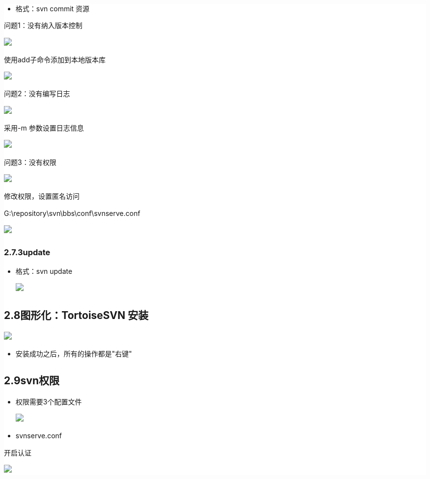 - 格式：svn commit  资源

问题1：没有纳入版本控制

![](http://upload-images.jianshu.io/upload_images/1540531-0cc8477f78d15316.png?imageMogr2/auto-orient/strip%7CimageView2/2/w/1240) 

使用add子命令添加到本地版本库

![](http://upload-images.jianshu.io/upload_images/1540531-208e269705bd7fe2.png?imageMogr2/auto-orient/strip%7CimageView2/2/w/1240)


问题2：没有编写日志

![](http://upload-images.jianshu.io/upload_images/1540531-c3bfca17d7bf24f1.png?imageMogr2/auto-orient/strip%7CimageView2/2/w/1240)


 采用-m  参数设置日志信息

![](http://upload-images.jianshu.io/upload_images/1540531-0d344bcb078025a5.png?imageMogr2/auto-orient/strip%7CimageView2/2/w/1240)


问题3：没有权限

![](http://upload-images.jianshu.io/upload_images/1540531-44c8bfc03eea4a90.png?imageMogr2/auto-orient/strip%7CimageView2/2/w/1240)


 修改权限，设置匿名访问

  G:\repository\svn\bbs\conf\svnserve.conf

![](http://upload-images.jianshu.io/upload_images/1540531-9d06def8c1982abc.png?imageMogr2/auto-orient/strip%7CimageView2/2/w/1240)


### 2.7.3update

- 格式：svn update

  ![](http://upload-images.jianshu.io/upload_images/1540531-3dc55b059074e16c.png?imageMogr2/auto-orient/strip%7CimageView2/2/w/1240)

## 2.8图形化：TortoiseSVN 安装

![](http://upload-images.jianshu.io/upload_images/1540531-2f7a5a3b79aed58b.png?imageMogr2/auto-orient/strip%7CimageView2/2/w/1240)

- 安装成功之后，所有的操作都是&quot;右键&quot;

## 2.9svn权限

- 权限需要3个配置文件

    ![](http://upload-images.jianshu.io/upload_images/1540531-bb5f18fcaab5b028.png?imageMogr2/auto-orient/strip%7CimageView2/2/w/1240)

- svnserve.conf

 开启认证

![](http://upload-images.jianshu.io/upload_images/1540531-a68c8a53042e29e6.png?imageMogr2/auto-orient/strip%7CimageView2/2/w/1240)
